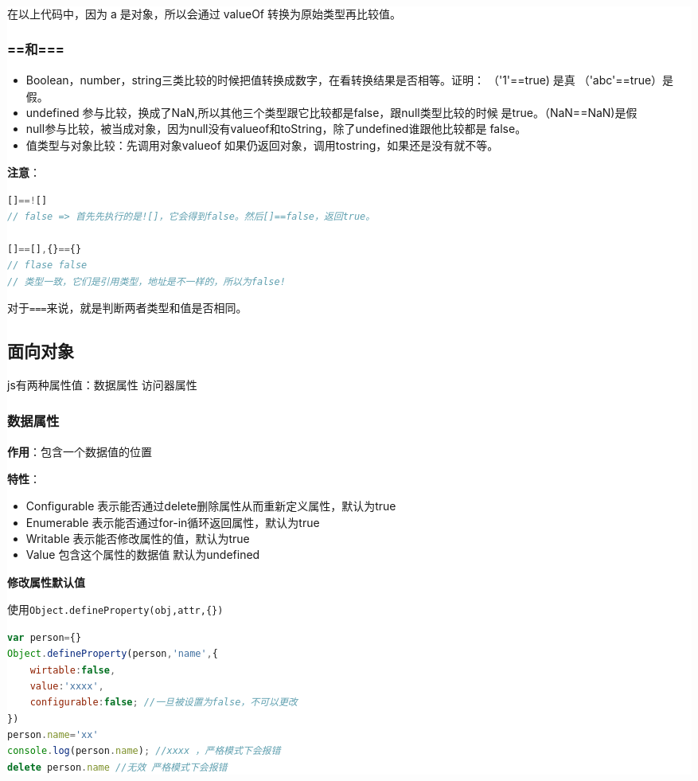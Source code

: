 在以上代码中，因为 a 是对象，所以会通过 valueOf 转换为原始类型再比较值。

### ==和===

- Boolean，number，string三类比较的时候把值转换成数字，在看转换结果是否相等。证明：
  （'1'==true) 是真 （'abc'==true）是假。
- undefined 参与比较，换成了NaN,所以其他三个类型跟它比较都是false，跟null类型比较的时候
  是true。（NaN==NaN)是假
- null参与比较，被当成对象，因为null没有valueof和toString，除了undefined谁跟他比较都是
  false。
- 值类型与对象比较：先调用对象valueof 如果仍返回对象，调用tostring，如果还是没有就不等。

**注意**：

```js
[]==![]
// false => 首先先执行的是![]，它会得到false。然后[]==false，返回true。

[]==[],{}=={}
// flase false
// 类型一致，它们是引用类型，地址是不一样的，所以为false!
```

对于`===`来说，就是判断两者类型和值是否相同。

## 面向对象

js有两种属性值：数据属性 访问器属性

### 数据属性

**作用**：包含一个数据值的位置

**特性**：

- Configurable 表示能否通过delete删除属性从而重新定义属性，默认为true
- Enumerable 表示能否通过for-in循环返回属性，默认为true
- Writable 表示能否修改属性的值，默认为true
- Value 包含这个属性的数据值 默认为undefined

**修改属性默认值**

使用`Object.defineProperty(obj,attr,{})`

```js
var person={}
Object.defineProperty(person,'name',{
    wirtable:false,
    value:'xxxx',
    configurable:false; //一旦被设置为false，不可以更改
})
person.name='xx'
console.log(person.name); //xxxx ，严格模式下会报错
delete person.name //无效 严格模式下会报错
```

